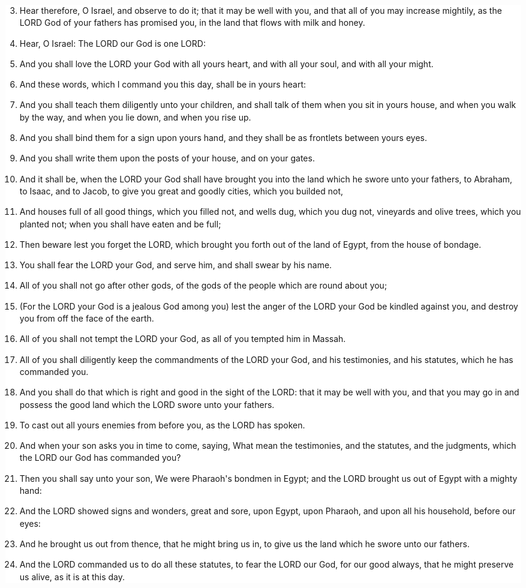 3. Hear therefore, O Israel, and observe to do it; that it may be well with you, and that all of you may increase mightily, as the LORD God of your fathers has promised you, in the land that flows with milk and honey.

4. Hear, O Israel: The LORD our God is one LORD:

5. And you shall love the LORD your God with all yours heart, and with all your soul, and with all your might.

6. And these words, which I command you this day, shall be in yours heart:

7. And you shall teach them diligently unto your children, and shall talk of them when you sit in yours house, and when you walk by the way, and when you lie down, and when you rise up.

8. And you shall bind them for a sign upon yours hand, and they shall be as frontlets between yours eyes.

9. And you shall write them upon the posts of your house, and on your gates.

10. And it shall be, when the LORD your God shall have brought you into the land which he swore unto your fathers, to Abraham, to Isaac, and to Jacob, to give you great and goodly cities, which you builded not,

11. And houses full of all good things, which you filled not, and wells dug, which you dug not, vineyards and olive trees, which you planted not; when you shall have eaten and be full;

12. Then beware lest you forget the LORD, which brought you forth out of the land of Egypt, from the house of bondage.

13. You shall fear the LORD your God, and serve him, and shall swear by his name.

14. All of you shall not go after other gods, of the gods of the people which are round about you;

15. (For the LORD your God is a jealous God among you) lest the anger of the LORD your God be kindled against you, and destroy you from off the face of the earth.

16. All of you shall not tempt the LORD your God, as all of you tempted him in Massah.

17. All of you shall diligently keep the commandments of the LORD your God, and his testimonies, and his statutes, which he has commanded you.

18. And you shall do that which is right and good in the sight of the LORD: that it may be well with you, and that you may go in and possess the good land which the LORD swore unto your fathers.

19. To cast out all yours enemies from before you, as the LORD has spoken.

20. And when your son asks you in time to come, saying, What mean the testimonies, and the statutes, and the judgments, which the LORD our God has commanded you?

21. Then you shall say unto your son, We were Pharaoh's bondmen in Egypt; and the LORD brought us out of Egypt with a mighty hand:

22. And the LORD showed signs and wonders, great and sore, upon Egypt, upon Pharaoh, and upon all his household, before our eyes:

23. And he brought us out from thence, that he might bring us in, to give us the land which he swore unto our fathers.

24. And the LORD commanded us to do all these statutes, to fear the LORD our God, for our good always, that he might preserve us alive, as it is at this day.

